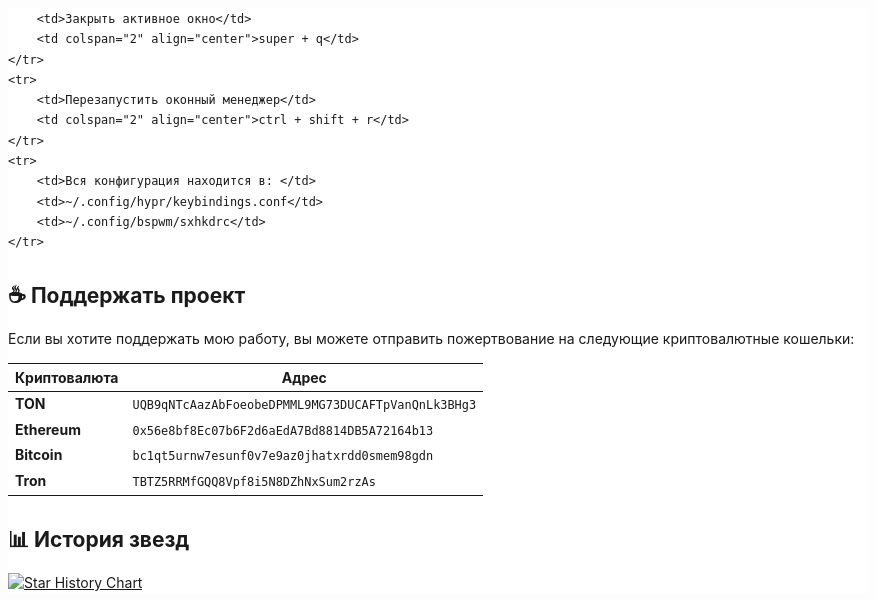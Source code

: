         <td>Закрыть активное окно</td>
		<td colspan="2" align="center">super + q</td>
    </tr>
    <tr>
        <td>Перезапустить оконный менеджер</td>
		<td colspan="2" align="center">ctrl + shift + r</td>
    </tr>
	<tr>
		<td>Вся конфигурация находится в: </td>
		<td>~/.config/hypr/keybindings.conf</td>
		<td>~/.config/bspwm/sxhkdrc</td>
	</tr>
</table>

## ☕ Поддержать проект
Если вы хотите поддержать мою работу, вы можете отправить пожертвование на следующие криптовалютные кошельки:

| Криптовалюта | Адрес                                        		|
| ------------ | -------------------------------------------------- |
| **TON**      | `UQB9qNTcAazAbFoeobeDPMML9MG73DUCAFTpVanQnLk3BHg3` |
| **Ethereum** | `0x56e8bf8Ec07b6F2d6aEdA7Bd8814DB5A72164b13`       |
| **Bitcoin**  | `bc1qt5urnw7esunf0v7e9az0jhatxrdd0smem98gdn`       |
| **Tron**     | `TBTZ5RRMfGQQ8Vpf8i5N8DZhNxSum2rzAs`               |

## 📊 История звезд
<a href="https://star-history.com/#meowrch/meowrch&Date">
 <picture>
   <source media="(prefers-color-scheme: dark)" srcset="https://api.star-history.com/svg?repos=meowrch/meowrch&type=Date&theme=dark" />
   <source media="(prefers-color-scheme: light)" srcset="https://api.star-history.com/svg?repos=meowrch/meowrch&type=Date" />
   <img alt="Star History Chart" src="https://api.star-history.com/svg?repos=meowrch/meowrch&type=Date" />
 </picture>
</a>
